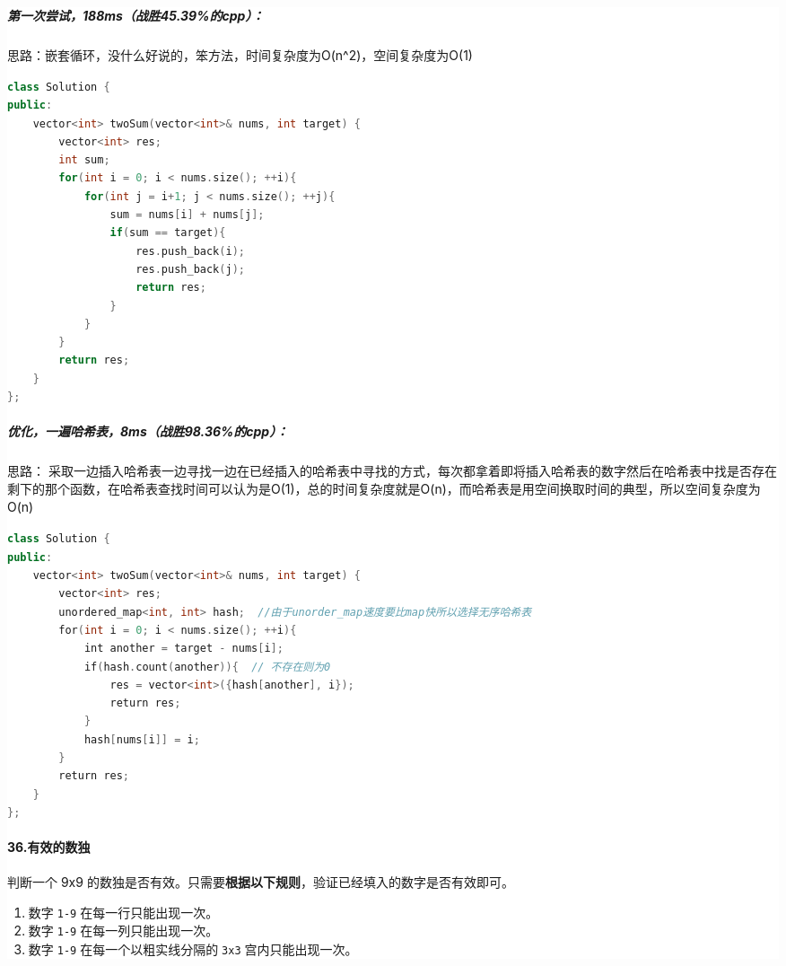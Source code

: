 ##### 第一次尝试，188ms（战胜45.39%的cpp）：

思路：嵌套循环，没什么好说的，笨方法，时间复杂度为O(n^2)，空间复杂度为O(1)

```c++
class Solution {
public:
    vector<int> twoSum(vector<int>& nums, int target) {
        vector<int> res;
        int sum;
        for(int i = 0; i < nums.size(); ++i){
            for(int j = i+1; j < nums.size(); ++j){
                sum = nums[i] + nums[j];
                if(sum == target){
                    res.push_back(i);
                    res.push_back(j);
                    return res;
                }
            }
        }
        return res;
    }
};
```

##### 优化，一遍哈希表，8ms（战胜98.36%的cpp）：

思路： 采取一边插入哈希表一边寻找一边在已经插入的哈希表中寻找的方式，每次都拿着即将插入哈希表的数字然后在哈希表中找是否存在剩下的那个函数，在哈希表查找时间可以认为是O(1)，总的时间复杂度就是O(n)，而哈希表是用空间换取时间的典型，所以空间复杂度为O(n)

```c++
class Solution {
public:
    vector<int> twoSum(vector<int>& nums, int target) {
        vector<int> res;
        unordered_map<int, int> hash;  //由于unorder_map速度要比map快所以选择无序哈希表  
        for(int i = 0; i < nums.size(); ++i){
            int another = target - nums[i];
            if(hash.count(another)){  // 不存在则为0
                res = vector<int>({hash[another], i});
                return res;
            }
            hash[nums[i]] = i;
        }
        return res;
    }
};
```

#### 36.有效的数独

 判断一个 9x9 的数独是否有效。只需要**根据以下规则**，验证已经填入的数字是否有效即可。

1. 数字 `1-9` 在每一行只能出现一次。
2. 数字 `1-9` 在每一列只能出现一次。
3. 数字 `1-9` 在每一个以粗实线分隔的 `3x3` 宫内只能出现一次。
